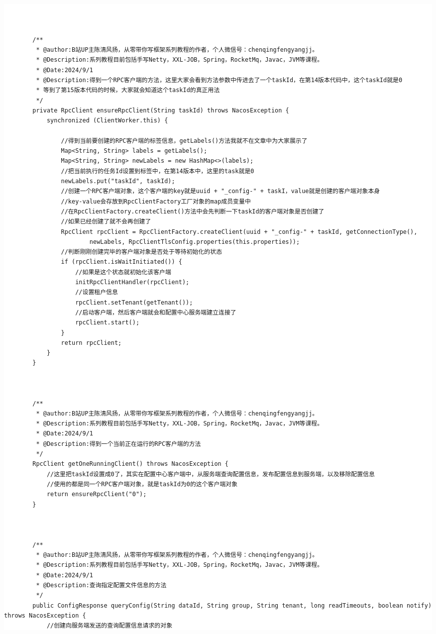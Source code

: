 ```



        /**
         * @author:B站UP主陈清风扬，从零带你写框架系列教程的作者，个人微信号：chenqingfengyangjj。
         * @Description:系列教程目前包括手写Netty，XXL-JOB，Spring，RocketMq，Javac，JVM等课程。
         * @Date:2024/9/1
         * @Description:得到一个RPC客户端的方法，这里大家会看到方法参数中传进去了一个taskId，在第14版本代码中，这个taskId就是0
         * 等到了第15版本代码的时候，大家就会知道这个taskId的真正用法
         */
        private RpcClient ensureRpcClient(String taskId) throws NacosException {
            synchronized (ClientWorker.this) {

                //得到当前要创建的RPC客户端的标签信息，getLabels()方法我就不在文章中为大家展示了
                Map<String, String> labels = getLabels();
                Map<String, String> newLabels = new HashMap<>(labels);
                //把当前执行的任务Id设置到标签中，在第14版本中，这里的task就是0
                newLabels.put("taskId", taskId);
                //创建一个RPC客户端对象，这个客户端的key就是uuid + "_config-" + taskI，value就是创建的客户端对象本身
                //key-value会存放到RpcClientFactory工厂对象的map成员变量中
                //在RpcClientFactory.createClient()方法中会先判断一下taskId的客户端对象是否创建了
                //如果已经创建了就不会再创建了
                RpcClient rpcClient = RpcClientFactory.createClient(uuid + "_config-" + taskId, getConnectionType(),
                        newLabels, RpcClientTlsConfig.properties(this.properties));
                //判断刚刚创建完毕的客户端对象是否处于等待初始化的状态
                if (rpcClient.isWaitInitiated()) {
                    //如果是这个状态就初始化该客户端
                    initRpcClientHandler(rpcClient);
                    //设置租户信息
                    rpcClient.setTenant(getTenant());
                    //启动客户端，然后客户端就会和配置中心服务端建立连接了
                    rpcClient.start();
                }
                return rpcClient;
            }
        }

        

        /**
         * @author:B站UP主陈清风扬，从零带你写框架系列教程的作者，个人微信号：chenqingfengyangjj。
         * @Description:系列教程目前包括手写Netty，XXL-JOB，Spring，RocketMq，Javac，JVM等课程。
         * @Date:2024/9/1
         * @Description:得到一个当前正在运行的RPC客户端的方法
         */
        RpcClient getOneRunningClient() throws NacosException {
            //这里把taskId设置成0了，其实在配置中心客户端中，从服务端查询配置信息，发布配置信息到服务端，以及移除配置信息
            //使用的都是同一个RPC客户端对象，就是taskId为0的这个客户端对象
            return ensureRpcClient("0");
        }



        /**
         * @author:B站UP主陈清风扬，从零带你写框架系列教程的作者，个人微信号：chenqingfengyangjj。
         * @Description:系列教程目前包括手写Netty，XXL-JOB，Spring，RocketMq，Javac，JVM等课程。
         * @Date:2024/9/1
         * @Description:查询指定配置文件信息的方法
         */
        public ConfigResponse queryConfig(String dataId, String group, String tenant, long readTimeouts, boolean notify) throws NacosException {
            //创建向服务端发送的查询配置信息请求的对象
```